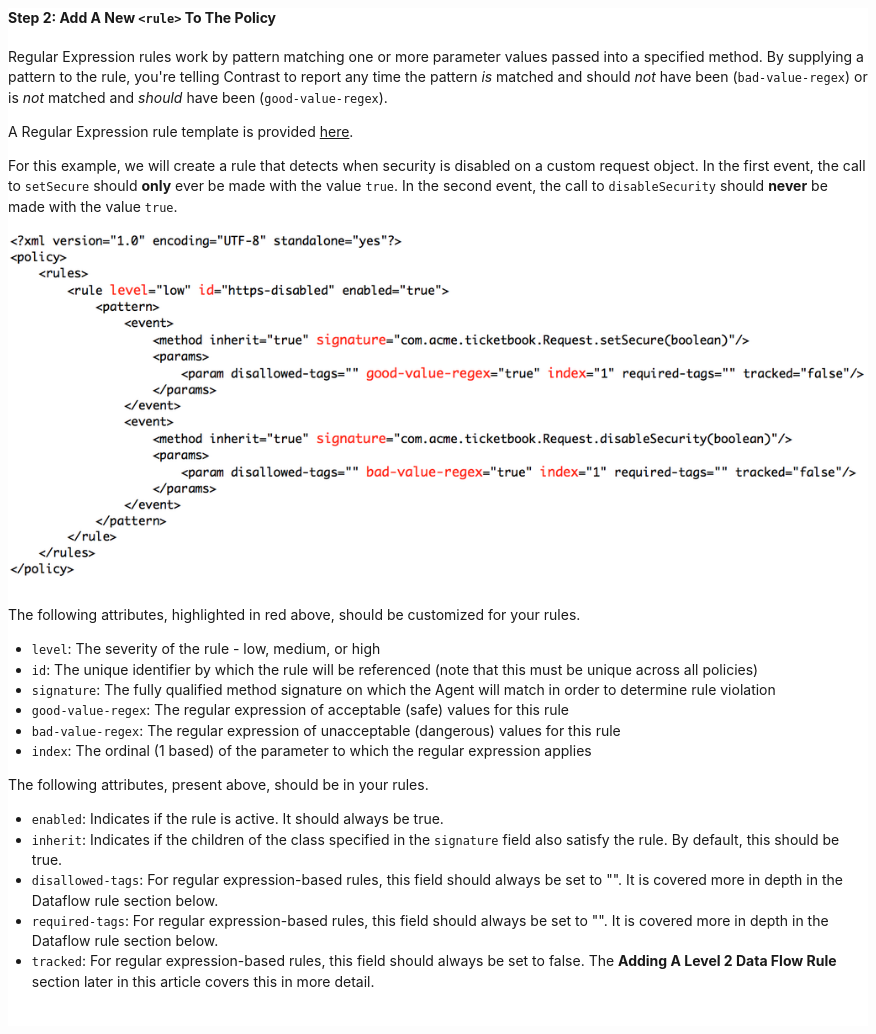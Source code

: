 #### Step 2: Add A New ```<rule>``` To The Policy
Regular Expression rules work by pattern matching one or more parameter values passed into a specified method. By supplying a pattern to the rule, you're telling Contrast to report any time the pattern *is* matched and should *not* have been (```bad-value-regex```) or is *not* matched and *should* have been (```good-value-regex```). 

A Regular Expression rule template is provided [here](https://docs.contrastsecurity.com/assets/attachments/level_2_rules/rule_regex.xml.zip).

For this example, we will create a rule that detects when security is disabled on a custom request object. In the first event, the call to ```setSecure``` should **only** ever be made with the value ```true```. In the second event, the call to ```disableSecurity``` should **never** be made with the value ```true```.
 
<a href="assets/images/lvl_2_rule_regex_xml.png" rel="lightbox" title="Regex Rule XML"><img class="thumbnail" src="assets/images/lvl_2_rule_regex_xml.png"/></a>

The following attributes, highlighted in red above, should be customized for your rules. 
- ```level```: The severity of the rule - low, medium, or high
- ```id```: The unique identifier by which the rule will be referenced (note that this must be unique across all policies)
- ```signature```: The fully qualified method signature on which the Agent will match in order to determine rule violation
- ```good-value-regex```: The regular expression of acceptable (safe) values for this rule 
- ```bad-value-regex```: The regular expression of unacceptable (dangerous) values for this rule
- ```index```: The ordinal (1 based) of the parameter to which the regular expression applies

The following attributes, present above, should be in your rules. 
- ```enabled```: Indicates if the rule is active. It should always be true.
- ```inherit```: Indicates if the children of the class specified in the ```signature``` field also satisfy the rule. By default, this should be true.
- ```disallowed-tags```: For regular expression-based rules, this field should always be set to "". It is covered more in depth in the Dataflow rule section below. 
- ```required-tags```: For regular expression-based rules, this field should always be set to "". It is covered more in depth in the Dataflow rule section below. 
- ```tracked```: For regular expression-based rules, this field should always be set to false. The **Adding A Level 2 Data Flow Rule** section later in this article covers this in more detail. 
<br>
